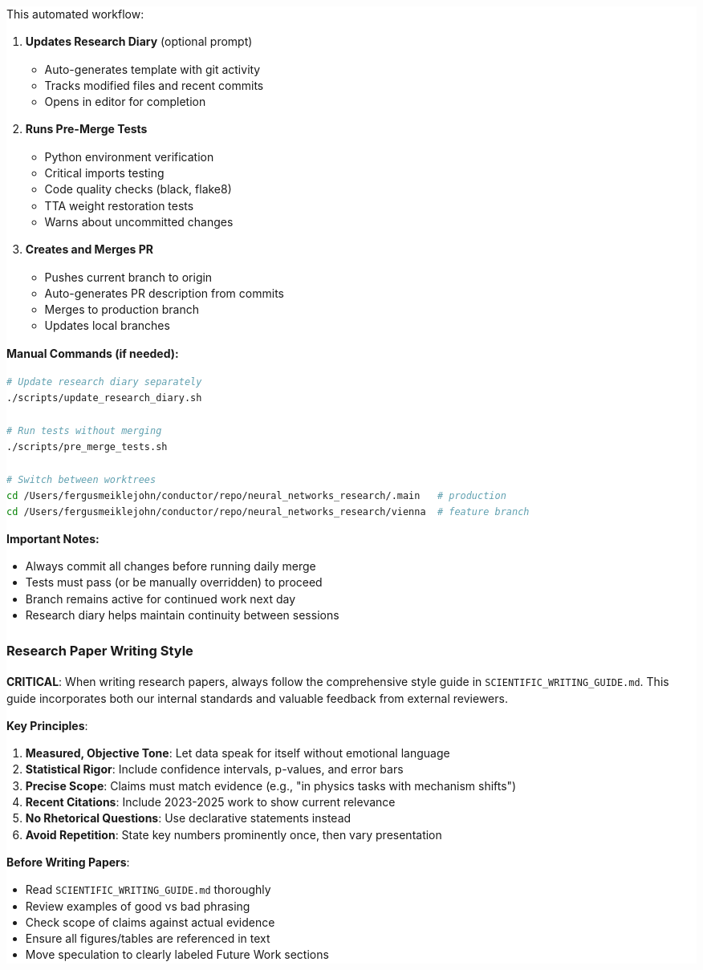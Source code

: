 This automated workflow:
1. **Updates Research Diary** (optional prompt)
   - Auto-generates template with git activity
   - Tracks modified files and recent commits
   - Opens in editor for completion

2. **Runs Pre-Merge Tests**
   - Python environment verification
   - Critical imports testing
   - Code quality checks (black, flake8)
   - TTA weight restoration tests
   - Warns about uncommitted changes

3. **Creates and Merges PR**
   - Pushes current branch to origin
   - Auto-generates PR description from commits
   - Merges to production branch
   - Updates local branches

**Manual Commands (if needed):**
```bash
# Update research diary separately
./scripts/update_research_diary.sh

# Run tests without merging
./scripts/pre_merge_tests.sh

# Switch between worktrees
cd /Users/fergusmeiklejohn/conductor/repo/neural_networks_research/.main   # production
cd /Users/fergusmeiklejohn/conductor/repo/neural_networks_research/vienna  # feature branch
```

**Important Notes:**
- Always commit all changes before running daily merge
- Tests must pass (or be manually overridden) to proceed
- Branch remains active for continued work next day
- Research diary helps maintain continuity between sessions

### Research Paper Writing Style

**CRITICAL**: When writing research papers, always follow the comprehensive style guide in `SCIENTIFIC_WRITING_GUIDE.md`. This guide incorporates both our internal standards and valuable feedback from external reviewers.

**Key Principles**:
1. **Measured, Objective Tone**: Let data speak for itself without emotional language
2. **Statistical Rigor**: Include confidence intervals, p-values, and error bars
3. **Precise Scope**: Claims must match evidence (e.g., "in physics tasks with mechanism shifts")
4. **Recent Citations**: Include 2023-2025 work to show current relevance
5. **No Rhetorical Questions**: Use declarative statements instead
6. **Avoid Repetition**: State key numbers prominently once, then vary presentation

**Before Writing Papers**:
- Read `SCIENTIFIC_WRITING_GUIDE.md` thoroughly
- Review examples of good vs bad phrasing
- Check scope of claims against actual evidence
- Ensure all figures/tables are referenced in text
- Move speculation to clearly labeled Future Work sections

